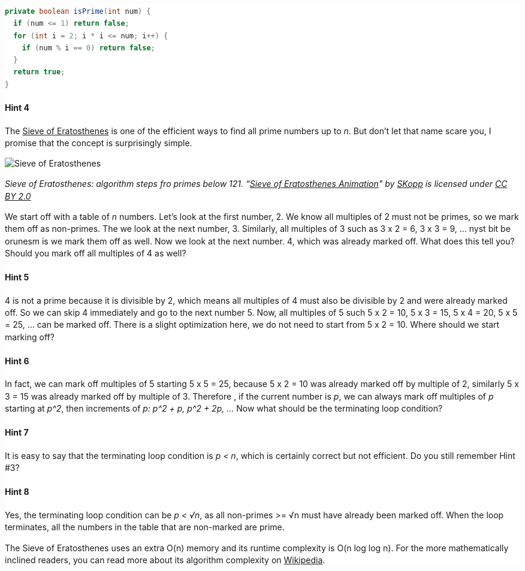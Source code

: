 ```java
private boolean isPrime(int num) {
  if (num <= 1) return false;
  for (int i = 2; i * i <= num; i++) {
    if (num % i == 0) return false;
  }
  return true;
}
```

#### Hint 4

The [Sieve of Eratosthenes](http://en.wikipedia.org/wiki/Sieve_of_Eratosthenes) is one of the efficient ways to find all prime numbers up to *n*. But don’t let that name scare you, I promise that the concept is surprisingly simple.

![Sieve of Eratosthenes](https://leetcode.com/static/images/solutions/Sieve_of_Eratosthenes_animation.gif)

*Sieve of Eratosthenes: algorithm steps fro primes below 121. “[Sieve of Eratosthenes Animation](https://commons.wikimedia.org/wiki/File:Sieve_of_Eratosthenes_animation.gif)" by [SKopp](http://de.wikipedia.org/wiki/Benutzer:SKopp) is licensed under [CC BY 2.0](http://creativecommons.org/licenses/by/2.0/)*

We start off with a table of *n* numbers. Let’s look at the first number, 2. We know all multiples of 2 must not be primes, so we mark them off as non-primes. The we look at the next number, 3. Similarly, all multiples of 3 such as 3 x 2 = 6, 3 x 3 = 9, … nyst bit be orunesm is we mark them off as well. Now we look at the next number. 4, which was already marked off. What does this tell you? Should you mark off all multiples of 4 as well?

#### Hint 5

4 is not a prime because it is divisible by 2, which means all multiples of 4 must also be divisible by 2 and were already marked off. So we can skip 4 immediately and go to the next number 5. Now, all multiples of 5 such 5 x 2 = 10, 5 x 3 = 15, 5 x 4 = 20, 5 x 5 = 25, … can be marked off. There is a slight optimization here, we do not need to start from 5 x 2 = 10. Where should we start marking off?

#### Hint 6

In fact, we can mark off multiples of 5 starting 5 x 5 = 25, because 5 x 2 = 10 was already marked off by multiple of 2, similarly 5 x 3 = 15 was already marked off by multiple of 3. Therefore , if the current number is *p*, we can always mark off multiples of *p* starting at *p^2*, then increments of *p: p^2 + p, p^2 + 2p, …* Now what should be the terminating loop condition?

#### Hint 7

It is easy to say that the terminating loop condition is *p < n*, which is certainly correct but not efficient. Do you still remember Hint #3?

#### Hint 8

Yes, the terminating loop condition can be *p < √n*, as all non-primes >= √n must have already been marked off. When the loop terminates, all the numbers in the table that are non-marked are prime.

The Sieve of Eratosthenes uses an extra O(n) memory and its runtime complexity is O(n log log n). For the more mathematically inclined readers, you can read more about its algorithm complexity on [Wikipedia](http://en.wikipedia.org/wiki/Sieve_of_Eratosthenes#Algorithm_complexity).
